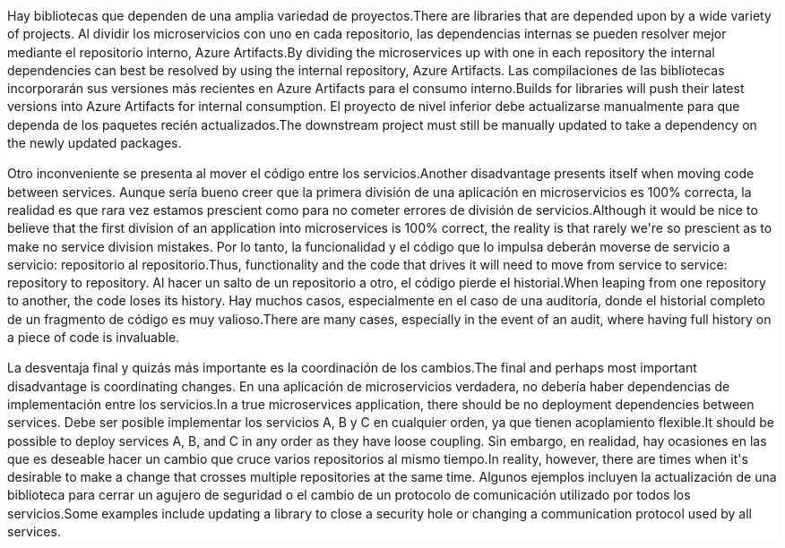 <span data-ttu-id="6a8aa-193">Hay bibliotecas que dependen de una amplia variedad de proyectos.</span><span class="sxs-lookup"><span data-stu-id="6a8aa-193">There are libraries that are depended upon by a wide variety of projects.</span></span> <span data-ttu-id="6a8aa-194">Al dividir los microservicios con uno en cada repositorio, las dependencias internas se pueden resolver mejor mediante el repositorio interno, Azure Artifacts.</span><span class="sxs-lookup"><span data-stu-id="6a8aa-194">By dividing the microservices up with one in each repository the internal dependencies can best be resolved by using the internal repository, Azure Artifacts.</span></span> <span data-ttu-id="6a8aa-195">Las compilaciones de las bibliotecas incorporarán sus versiones más recientes en Azure Artifacts para el consumo interno.</span><span class="sxs-lookup"><span data-stu-id="6a8aa-195">Builds for libraries will push their latest versions into Azure Artifacts for internal consumption.</span></span> <span data-ttu-id="6a8aa-196">El proyecto de nivel inferior debe actualizarse manualmente para que dependa de los paquetes recién actualizados.</span><span class="sxs-lookup"><span data-stu-id="6a8aa-196">The downstream project must still be manually updated to take a dependency on the newly updated packages.</span></span>

<span data-ttu-id="6a8aa-197">Otro inconveniente se presenta al mover el código entre los servicios.</span><span class="sxs-lookup"><span data-stu-id="6a8aa-197">Another disadvantage presents itself when moving code between services.</span></span> <span data-ttu-id="6a8aa-198">Aunque sería bueno creer que la primera división de una aplicación en microservicios es 100% correcta, la realidad es que rara vez estamos prescient como para no cometer errores de división de servicios.</span><span class="sxs-lookup"><span data-stu-id="6a8aa-198">Although it would be nice to believe that the first division of an application into microservices is 100% correct, the reality is that rarely we're so prescient as to make no service division mistakes.</span></span> <span data-ttu-id="6a8aa-199">Por lo tanto, la funcionalidad y el código que lo impulsa deberán moverse de servicio a servicio: repositorio al repositorio.</span><span class="sxs-lookup"><span data-stu-id="6a8aa-199">Thus, functionality and the code that drives it will need to move from service to service: repository to repository.</span></span> <span data-ttu-id="6a8aa-200">Al hacer un salto de un repositorio a otro, el código pierde el historial.</span><span class="sxs-lookup"><span data-stu-id="6a8aa-200">When leaping from one repository to another, the code loses its history.</span></span> <span data-ttu-id="6a8aa-201">Hay muchos casos, especialmente en el caso de una auditoría, donde el historial completo de un fragmento de código es muy valioso.</span><span class="sxs-lookup"><span data-stu-id="6a8aa-201">There are many cases, especially in the event of an audit, where having full history on a piece of code is invaluable.</span></span>

<span data-ttu-id="6a8aa-202">La desventaja final y quizás más importante es la coordinación de los cambios.</span><span class="sxs-lookup"><span data-stu-id="6a8aa-202">The final and perhaps most important disadvantage is coordinating changes.</span></span> <span data-ttu-id="6a8aa-203">En una aplicación de microservicios verdadera, no debería haber dependencias de implementación entre los servicios.</span><span class="sxs-lookup"><span data-stu-id="6a8aa-203">In a true microservices application, there should be no deployment dependencies between services.</span></span> <span data-ttu-id="6a8aa-204">Debe ser posible implementar los servicios A, B y C en cualquier orden, ya que tienen acoplamiento flexible.</span><span class="sxs-lookup"><span data-stu-id="6a8aa-204">It should be possible to deploy services A, B, and C in any order as they have loose coupling.</span></span> <span data-ttu-id="6a8aa-205">Sin embargo, en realidad, hay ocasiones en las que es deseable hacer un cambio que cruce varios repositorios al mismo tiempo.</span><span class="sxs-lookup"><span data-stu-id="6a8aa-205">In reality, however, there are times when it's desirable to make a change that crosses multiple repositories at the same time.</span></span> <span data-ttu-id="6a8aa-206">Algunos ejemplos incluyen la actualización de una biblioteca para cerrar un agujero de seguridad o el cambio de un protocolo de comunicación utilizado por todos los servicios.</span><span class="sxs-lookup"><span data-stu-id="6a8aa-206">Some examples include updating a library to close a security hole or changing a communication protocol used by all services.</span></span>
